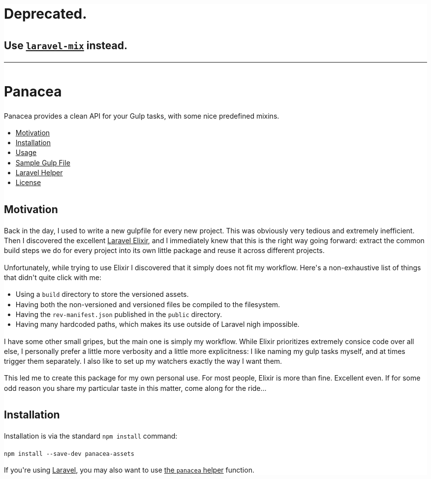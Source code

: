 # Deprecated.

## Use [`laravel-mix`](https://laravel.com/docs/5.4/mix) instead.

---

# Panacea

Panacea provides a clean API for your Gulp tasks, with some nice predefined mixins.

- [Motivation](#motivation)
- [Installation](#installation)
- [Usage](#usage)
- [Sample Gulp File](#sample-gulp-file)
- [Laravel Helper](#laravel-helper)
- [License](#license)

## Motivation

Back in the day, I used to write a new gulpfile for every new project. This was obviously very tedious and extremely inefficient. Then I discovered the excellent [Laravel Elixir](https://github.com/laravel/elixir), and I immediately knew that this is the right way going forward: extract the common build steps we do for every project into its own little package and reuse it across different projects.

Unfortunately, while trying to use Elixir I discovered that it simply does not fit my workflow. Here's a non-exhaustive list of things that didn't quite click with me:

- Using a `build` directory to store the versioned assets.
- Having both the non-versioned and versioned files be compiled to the filesystem.
- Having the `rev-manifest.json` published in the `public` directory.
- Having many hardcoded paths, which makes its use outside of Laravel nigh impossible.

I have some other small gripes, but the main one is simply my workflow. While Elixir prioritizes extremely consice code over all else, I personally prefer a little more verbosity and a little more explicitness: I like naming my gulp tasks myself, and at times trigger them separately. I also like to set up my watchers exactly the way I want them.

This led me to create this package for my own personal use. For most people, Elixir is more than fine. Excellent even. If for some odd reason you share my particular taste in this matter, come along for the ride...

## Installation

Installation is via the standard `npm install` command:

    npm install --save-dev panacea-assets

If you're using [Laravel](http://laravel.com), you may also want to use [the `panacea` helper](#laravel-helper) function.
